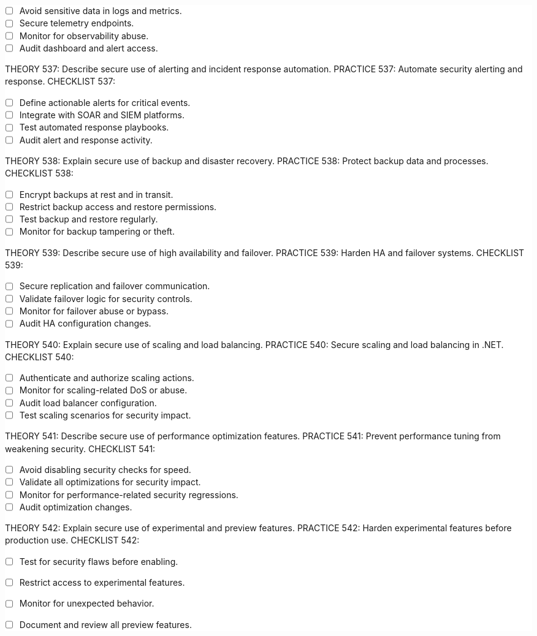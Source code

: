 - [ ] Avoid sensitive data in logs and metrics.
- [ ] Secure telemetry endpoints.
- [ ] Monitor for observability abuse.
- [ ] Audit dashboard and alert access.

THEORY 537: Describe secure use of alerting and incident response automation.
PRACTICE 537: Automate security alerting and response.
CHECKLIST 537:

- [ ] Define actionable alerts for critical events.
- [ ] Integrate with SOAR and SIEM platforms.
- [ ] Test automated response playbooks.
- [ ] Audit alert and response activity.

THEORY 538: Explain secure use of backup and disaster recovery.
PRACTICE 538: Protect backup data and processes.
CHECKLIST 538:

- [ ] Encrypt backups at rest and in transit.
- [ ] Restrict backup access and restore permissions.
- [ ] Test backup and restore regularly.
- [ ] Monitor for backup tampering or theft.

THEORY 539: Describe secure use of high availability and failover.
PRACTICE 539: Harden HA and failover systems.
CHECKLIST 539:

- [ ] Secure replication and failover communication.
- [ ] Validate failover logic for security controls.
- [ ] Monitor for failover abuse or bypass.
- [ ] Audit HA configuration changes.

THEORY 540: Explain secure use of scaling and load balancing.
PRACTICE 540: Secure scaling and load balancing in .NET.
CHECKLIST 540:

- [ ] Authenticate and authorize scaling actions.
- [ ] Monitor for scaling-related DoS or abuse.
- [ ] Audit load balancer configuration.
- [ ] Test scaling scenarios for security impact.

THEORY 541: Describe secure use of performance optimization features.
PRACTICE 541: Prevent performance tuning from weakening security.
CHECKLIST 541:

- [ ] Avoid disabling security checks for speed.
- [ ] Validate all optimizations for security impact.
- [ ] Monitor for performance-related security regressions.
- [ ] Audit optimization changes.

THEORY 542: Explain secure use of experimental and preview features.
PRACTICE 542: Harden experimental features before production use.
CHECKLIST 542:

- [ ] Test for security flaws before enabling.
- [ ] Restrict access to experimental features.
- [ ] Monitor for unexpected behavior.
- [ ] Document and review all preview features.


[^1]: https://en.wikipedia.org/wiki/Paris
[^2]: https://en.wikipedia.org/wiki/List_of_capitals_of_France
[^3]: https://home.adelphi.edu/~ca19535/page 4.html
[^4]: https://www.coe.int/en/web/interculturalcities/paris
[^5]: https://www.britannica.com/place/Paris
[^6]: https://www.britannica.com/place/France
[^7]: https://www.tn-physio.at/faq/what-is-the-capital-of-france%3F
[^8]: https://multimedia.europarl.europa.eu/en/video/infoclip-european-union-capitals-paris-france_I199003
[^9]: https://www.vocabulary.com/dictionary/capital of France